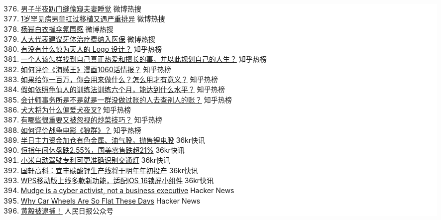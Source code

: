 376. [男子半夜趴门缝偷窥夫妻睡觉](https://s.weibo.com/weibo?q=%23%E7%94%B7%E5%AD%90%E5%8D%8A%E5%A4%9C%E8%B6%B4%E9%97%A8%E7%BC%9D%E5%81%B7%E7%AA%A5%E5%A4%AB%E5%A6%BB%E7%9D%A1%E8%A7%89%23&Refer=top) 微博热搜
377. [1岁罕见病男童扛过移植又遇严重排异](https://s.weibo.com/weibo?q=%231%E5%B2%81%E7%BD%95%E8%A7%81%E7%97%85%E7%94%B7%E7%AB%A5%E6%89%9B%E8%BF%87%E7%A7%BB%E6%A4%8D%E5%8F%88%E9%81%87%E4%B8%A5%E9%87%8D%E6%8E%92%E5%BC%82%23&Refer=top) 微博热搜
378. [杨幂白衣撑伞氛围感](https://s.weibo.com/weibo?q=%23%E6%9D%A8%E5%B9%82%E7%99%BD%E8%A1%A3%E6%92%91%E4%BC%9E%E6%B0%9B%E5%9B%B4%E6%84%9F%23&Refer=top) 微博热搜
379. [人大代表建议牙体治疗费纳入医保](https://s.weibo.com/weibo?q=%23%E4%BA%BA%E5%A4%A7%E4%BB%A3%E8%A1%A8%E5%BB%BA%E8%AE%AE%E7%89%99%E4%BD%93%E6%B2%BB%E7%96%97%E8%B4%B9%E7%BA%B3%E5%85%A5%E5%8C%BB%E4%BF%9D%23&Refer=top) 微博热搜
380. [有没有什么惊为天人的 Logo 设计？](https://www.zhihu.com/question/335957333) 知乎热榜
381. [一个人该怎样找到自己真正热爱和擅长的事，并以此规划自己的人生？](https://www.zhihu.com/question/399452902) 知乎热榜
382. [如何评价《海贼王》漫画1060话情报？](https://www.zhihu.com/question/553403536) 知乎热榜
383. [如果给你一百万，你会用来做什么？怎么用才有意义？](https://www.zhihu.com/question/366073966) 知乎热榜
384. [假如依照龟仙人的训练法训练六个月，能达到什么水平？](https://www.zhihu.com/question/553133041) 知乎热榜
385. [会计师事务所是不是就是一群没做过账的人去查别人的账？](https://www.zhihu.com/question/552497280) 知乎热榜
386. [犬大将为什么偏爱犬夜叉?](https://www.zhihu.com/question/381228456) 知乎热榜
387. [有哪些很重要又被忽视的炒菜技巧？](https://www.zhihu.com/question/22467582) 知乎热榜
388. [如何评价战争电影《狼群》？](https://www.zhihu.com/question/552347856) 知乎热榜
389. [半日主力资金加仓有色金属、油气股，抛售锂电股](https://www.yicai.com/brief/101535713.html) 36kr快讯
390. [恒指午间休盘跌2.55%，国美零售跌超21%](https://36kr.com/newsflashes/1914573475106564) 36kr快讯
391. [小米自动驾驶专利可更准确识别交通灯](https://36kr.com/newsflashes/1914576183136002) 36kr快讯
392. [国轩高科：宜丰碳酸锂生产线将于明年年初投产](https://36kr.com/newsflashes/1914578116284421) 36kr快讯
393. [WPS移动版上线多款新功能，适配iOS 16锁屏小组件](https://mp.weixin.qq.com/s/iIm7ijavpjwCePjLWBdGZA) 36kr快讯
394. [Mudge is a cyber activist, not a business executive](https://cybersect.substack.com/p/re-mudge-v-twitter) Hacker News
395. [Why Car Wheels Are So Flat These Days](https://www.theautopian.com/heres-why-car-wheels-are-so-flat-these-days-and-no-its-not-just-aerodynamics-and-styling/) Hacker News
396. [黄毅被逮捕！](https://mp.weixin.qq.com/s/YpbvdKV5FGGhUdHglp8RpA) 人民日报公众号
